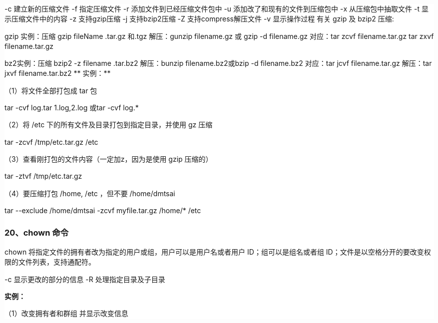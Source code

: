 
-c 建立新的压缩文件
-f 指定压缩文件
-r 添加文件到已经压缩文件包中
-u 添加改了和现有的文件到压缩包中
-x 从压缩包中抽取文件
-t 显示压缩文件中的内容
-z 支持gzip压缩
-j 支持bzip2压缩
-Z 支持compress解压文件
-v 显示操作过程
有关 gzip 及 bzip2 压缩:



gzip 实例：压缩 gzip fileName .tar.gz 和.tgz  解压：gunzip filename.gz 或 gzip -d filename.gz
          对应：tar zcvf filename.tar.gz     tar zxvf filename.tar.gz

bz2实例：压缩 bzip2 -z filename .tar.bz2 解压：bunzip filename.bz2或bzip -d filename.bz2
       对应：tar jcvf filename.tar.gz         解压：tar jxvf filename.tar.bz2
**
实例：**



（1）将文件全部打包成 tar 包



tar -cvf log.tar 1.log,2.log 或tar -cvf log.*

（2）将 /etc 下的所有文件及目录打包到指定目录，并使用 gz 压缩



tar -zcvf /tmp/etc.tar.gz /etc

（3）查看刚打包的文件内容（一定加z，因为是使用 gzip 压缩的）



tar -ztvf /tmp/etc.tar.gz

（4）要压缩打包 /home, /etc ，但不要 /home/dmtsai



tar --exclude /home/dmtsai -zcvf myfile.tar.gz /home/* /etc

### 20、chown 命令


chown 将指定文件的拥有者改为指定的用户或组，用户可以是用户名或者用户 ID；组可以是组名或者组 ID；文件是以空格分开的要改变权限的文件列表，支持通配符。



-c 显示更改的部分的信息
-R 处理指定目录及子目录

**实例：**



（1）改变拥有者和群组 并显示改变信息

